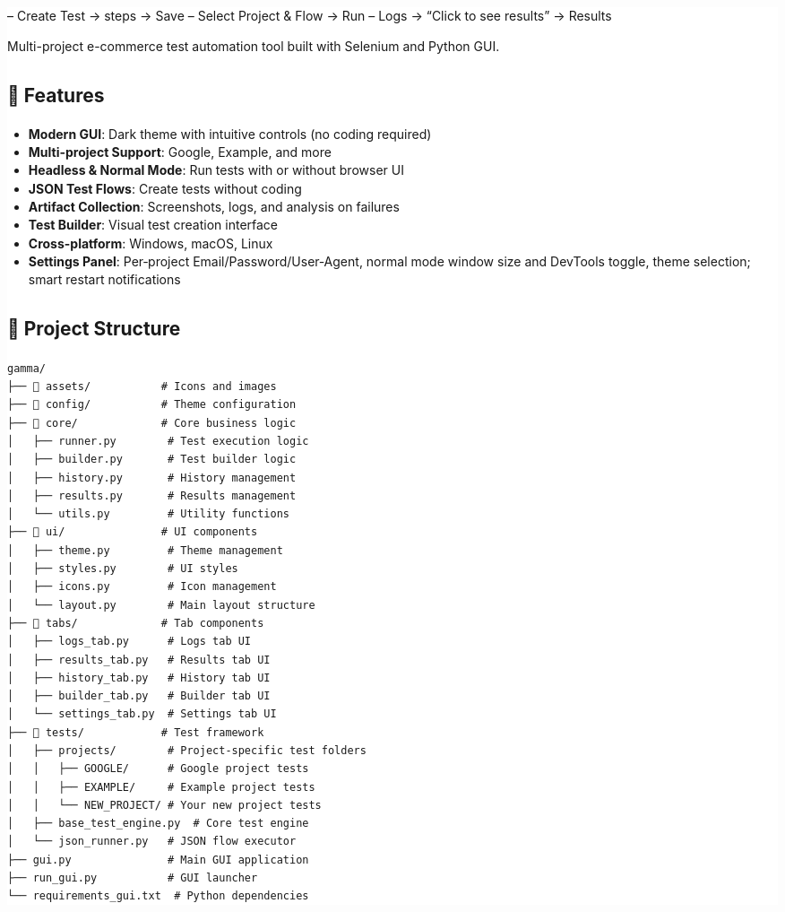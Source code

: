 – Create Test → steps → Save
– Select Project & Flow → Run
– Logs → “Click to see results” → Results

Multi-project e-commerce test automation tool built with Selenium and Python GUI.

## 🚀 Features

- **Modern GUI**: Dark theme with intuitive controls (no coding required)
- **Multi-project Support**: Google, Example, and more
- **Headless & Normal Mode**: Run tests with or without browser UI
- **JSON Test Flows**: Create tests without coding
- **Artifact Collection**: Screenshots, logs, and analysis on failures
- **Test Builder**: Visual test creation interface
- **Cross-platform**: Windows, macOS, Linux
- **Settings Panel**: Per‑project Email/Password/User‑Agent, normal mode window size and DevTools toggle, theme selection; smart restart notifications

## 📁 Project Structure

```
gamma/
├── 📁 assets/           # Icons and images
├── 📁 config/           # Theme configuration
├── 📁 core/             # Core business logic
│   ├── runner.py        # Test execution logic
│   ├── builder.py       # Test builder logic
│   ├── history.py       # History management
│   ├── results.py       # Results management
│   └── utils.py         # Utility functions
├── 📁 ui/               # UI components
│   ├── theme.py         # Theme management
│   ├── styles.py        # UI styles
│   ├── icons.py         # Icon management
│   └── layout.py        # Main layout structure
├── 📁 tabs/             # Tab components
│   ├── logs_tab.py      # Logs tab UI
│   ├── results_tab.py   # Results tab UI
│   ├── history_tab.py   # History tab UI
│   ├── builder_tab.py   # Builder tab UI
│   └── settings_tab.py  # Settings tab UI
├── 📁 tests/            # Test framework
│   ├── projects/        # Project-specific test folders
│   │   ├── GOOGLE/      # Google project tests
│   │   ├── EXAMPLE/     # Example project tests
│   │   └── NEW_PROJECT/ # Your new project tests
│   ├── base_test_engine.py  # Core test engine
│   └── json_runner.py   # JSON flow executor
├── gui.py               # Main GUI application
├── run_gui.py           # GUI launcher
└── requirements_gui.txt  # Python dependencies
```
